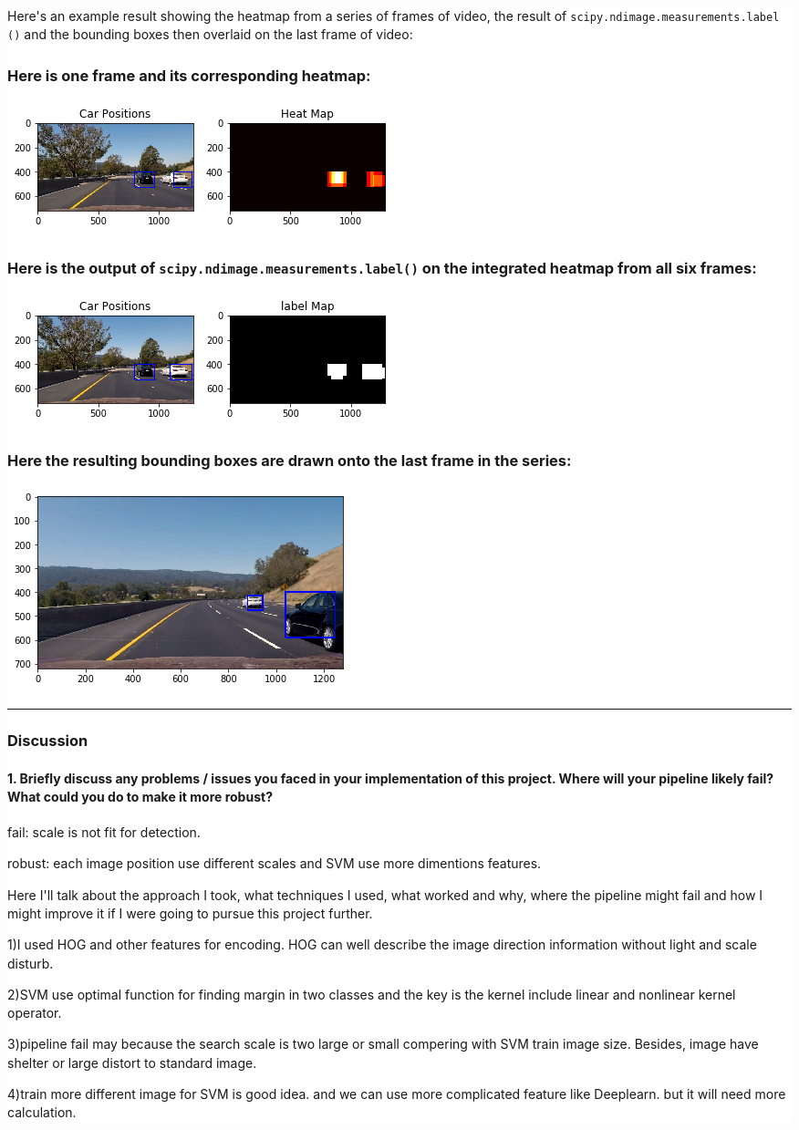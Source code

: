 Here's an example result showing the heatmap from a series of frames of video, the result of `scipy.ndimage.measurements.label()` and the bounding boxes then overlaid on the last frame of video:

### Here is one frame and its corresponding heatmap:

![alt text][image5]

### Here is the output of `scipy.ndimage.measurements.label()` on the integrated heatmap from all six frames:
![alt text][image6]

### Here the resulting bounding boxes are drawn onto the last frame in the series:
![alt text][image7]




---

### Discussion

#### 1. Briefly discuss any problems / issues you faced in your implementation of this project.  Where will your pipeline likely fail?  What could you do to make it more robust?

fail: scale is not fit for detection.

robust: each image position use different scales and SVM use more dimentions features.

Here I'll talk about the approach I took, what techniques I used, what worked and why, where the pipeline might fail and how I might improve it if I were going to pursue this project further.  

1)I used HOG and other features for encoding. HOG can well describe the image direction information without light and scale disturb.

2)SVM use optimal function for finding margin in two classes and the key is the kernel include linear and nonlinear kernel operator.

3)pipeline fail may because the search scale is two large or small compering with SVM train image size. Besides, image have shelter or large distort to standard image.

4)train more different image for SVM is good idea. and we can use more complicated feature like Deeplearn. but it will need more calculation.





[//]: # (Image References)
[image1]: ./result_image/car_not_car.png
[image2]: ./result_image/HOG_example.png
[image3]: ./result_image/sliding_windows.png
[image4]: ./result_image/sliding_window.png
[image5]: ./result_image/bboxes_and_heat.png
[image6]: ./result_image/labels_map.png
[image7]: ./result_image/output_bboxes.png
[image8]: ./result_image/region_bboxes.png
[video1]: ./project_video_result.mp4